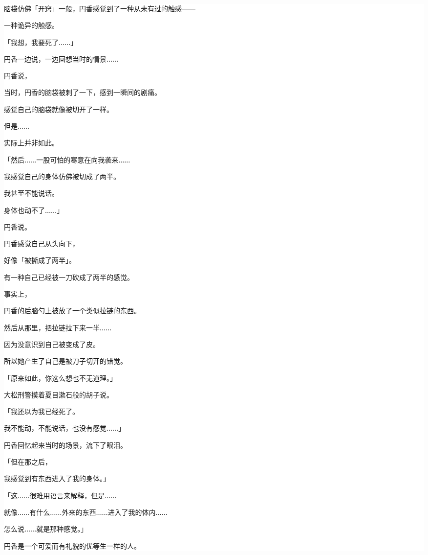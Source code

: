 脑袋仿佛「开窍」一般，円香感觉到了一种从未有过的触感——

一种诡异的触感。

「我想，我要死了……」

円香一边说，一边回想当时的情景……

円香说，

当时，円香的脑袋被刺了一下，感到一瞬间的剧痛。

感觉自己的脑袋就像被切开了一样。

但是……

实际上并非如此。

「然后……一股可怕的寒意在向我袭来……

我感觉自己的身体仿佛被切成了两半。

我甚至不能说话。

身体也动不了……」

円香说。

円香感觉自己从头向下，

好像「被撕成了两半」。

有一种自己已经被一刀砍成了两半的感觉。

事实上，

円香的后脑勺上被放了一个类似拉链的东西。

然后从那里，把拉链拉下来一半……

因为没意识到自己被变成了皮。

所以她产生了自己是被刀子切开的错觉。

「原来如此，你这么想也不无道理。」

大松刑警摸着夏目漱石般的胡子说。

「我还以为我已经死了。

我不能动，不能说话，也没有感觉……」

円香回忆起来当时的场景，流下了眼泪。

「但在那之后，

我感觉到有东西进入了我的身体。」

「这……很难用语言来解释，但是……

就像……有什么……外来的东西……进入了我的体内……

怎么说……就是那种感觉。」

円香是一个可爱而有礼貌的优等生一样的人。
